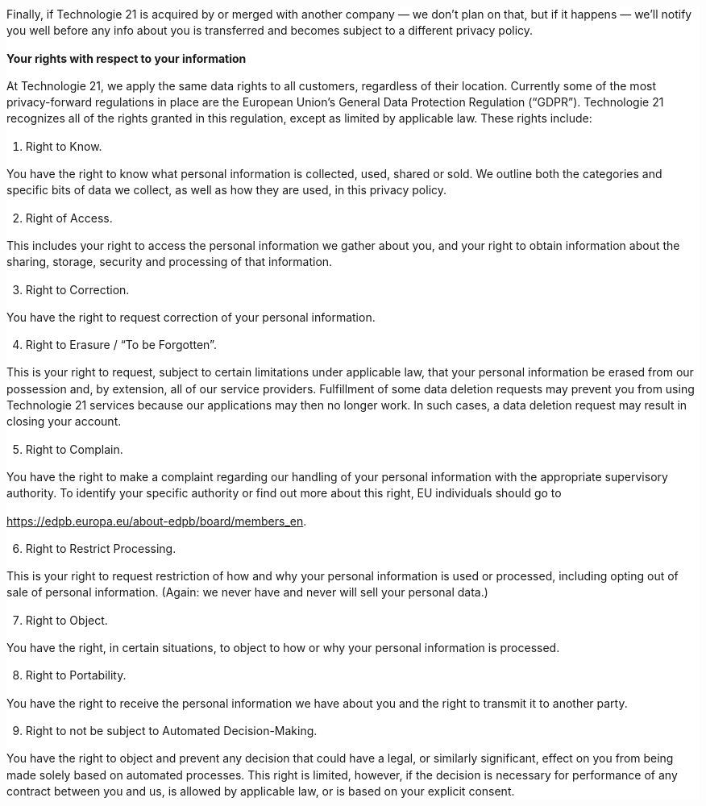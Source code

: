 Finally, if Technologie 21 is acquired by or merged with another company — we don’t plan on that, but if it happens — we’ll notify you well before any info about you is transferred and becomes subject to a different privacy policy.

**Your rights with respect to your information**

At Technologie 21, we apply the same data rights to all customers, regardless of their location. Currently some of the most privacy-forward regulations in place are the European Union’s General Data Protection Regulation (“GDPR”). Technologie 21 recognizes all of the rights granted in this regulation, except as limited by applicable law. These rights include:

1. Right to Know.

You have the right to know what personal information is collected, used, shared or sold. We outline both the categories and specific bits of data we collect, as well as how they are used, in this privacy policy.

2. Right of Access.

This includes your right to access the personal information we gather about you, and your right to obtain information about the sharing, storage, security and processing of that information.

3. Right to Correction.

You have the right to request correction of your personal information.

4. Right to Erasure / “To be Forgotten”.

This is your right to request, subject to certain limitations under applicable law, that your personal information be erased from our possession and, by extension, all of our service providers. Fulfillment of some data deletion requests may prevent you from using Technologie 21 services because our applications may then no longer work. In such cases, a data deletion request may result in closing your account.

5. Right to Complain.

You have the right to make a complaint regarding our handling of your personal information with the appropriate supervisory authority. To identify your specific authority or find out more about this right, EU individuals should go to

https://edpb.europa.eu/about-edpb/board/members_en.

6. Right to Restrict Processing.

This is your right to request restriction of how and why your personal information is used or processed, including opting out of sale of personal information. (Again: we never have and never will sell your personal data.)

7. Right to Object.

You have the right, in certain situations, to object to how or why your personal information is processed.

8. Right to Portability.

You have the right to receive the personal information we have about you and the right to transmit it to another party.

9. Right to not be subject to Automated Decision-Making.

You have the right to object and prevent any decision that could have a legal, or similarly significant, effect on you from being made solely based on automated processes. This right is limited, however, if the decision is necessary for performance of any contract between you and us, is allowed by applicable law, or is based on your explicit consent.
